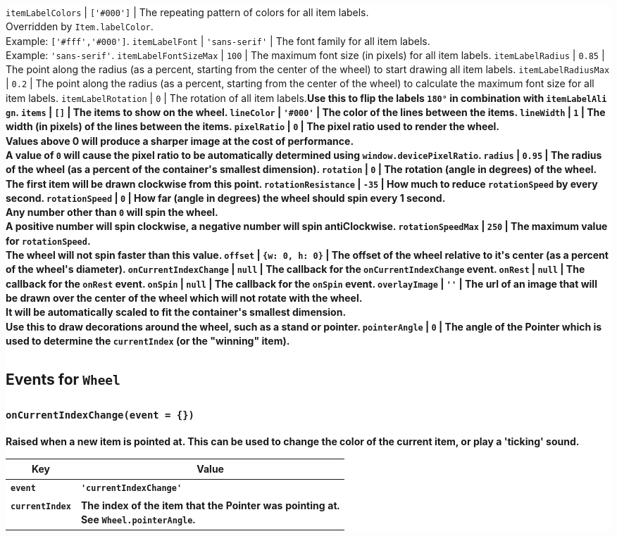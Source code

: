 `itemLabelColors`               | `['#000']`        | The repeating pattern of colors for all item labels.<br>Overridden by `Item.labelColor`.<br>Example: `['#fff','#000']`.
`itemLabelFont`                 | `'sans-serif'`    | The font family for all item labels.<br>Example: `'sans-serif'`.
`itemLabelFontSizeMax`          | `100`             | The maximum font size (in pixels) for all item labels.
`itemLabelRadius`               | `0.85`            | The point along the radius (as a percent, starting from the center of the wheel) to start drawing all item labels.
`itemLabelRadiusMax`            | `0.2`             | The point along the radius (as a percent, starting from the center of the wheel) to calculate the maximum font size for all item labels.
`itemLabelRotation`             | `0`               | The rotation of all item labels.<b>Use this to flip the labels `180°` in combination with `itemLabelAlign`.
`items`                         | `[]`              | The items to show on the wheel.
`lineColor`                     | `'#000'`          | The color of the lines between the items.
`lineWidth`                     | `1`               | The width (in pixels) of the lines between the items.
`pixelRatio`                    | `0`               | The pixel ratio used to render the wheel.<br>Values above 0 will produce a sharper image at the cost of performance.<br>A value of `0` will cause the pixel ratio to be automatically determined using `window.devicePixelRatio`.
`radius`                        | `0.95`            | The radius of the wheel (as a percent of the container's smallest dimension).
`rotation`                      | `0`               | The rotation (angle in degrees) of the wheel.<br>The first item will be drawn clockwise from this point.
`rotationResistance`            | `-35`             | How much to reduce `rotationSpeed` by every second.
`rotationSpeed`                 | `0`               | How far (angle in degrees) the wheel should spin every 1 second.<br>Any number other than `0` will spin the wheel.<br>A positive number will spin clockwise, a negative number will spin antiClockwise.
`rotationSpeedMax`              | `250`             | The maximum value for `rotationSpeed`.<br>The wheel will not spin faster than this value.
`offset`                        | `{w: 0, h: 0}`    | The offset of the wheel relative to it's center (as a percent of the wheel's diameter).
`onCurrentIndexChange`          | `null`            | The callback for the `onCurrentIndexChange` event.
`onRest`                        | `null`            | The callback for the `onRest` event.
`onSpin`                        | `null`            | The callback for the `onSpin` event.
`overlayImage`                  | `''`              | The url of an image that will be drawn over the center of the wheel which will not rotate with the wheel.<br>It will be automatically scaled to fit the container's smallest dimension.<br>Use this to draw decorations around the wheel, such as a stand or pointer.
`pointerAngle`                  | `0`               | The angle of the Pointer which is used to determine the `currentIndex` (or the "winning" item).

## Events for `Wheel`

### `onCurrentIndexChange(event = {})`

Raised when a new item is pointed at. This can be used to change the color of the current item, or play a 'ticking' sound.

Key                         | Value
--------------------------- | ---------------------------
`event`                     | `'currentIndexChange'`
`currentIndex`              | The index of the item that the Pointer was pointing at.<br>See `Wheel.pointerAngle`.
